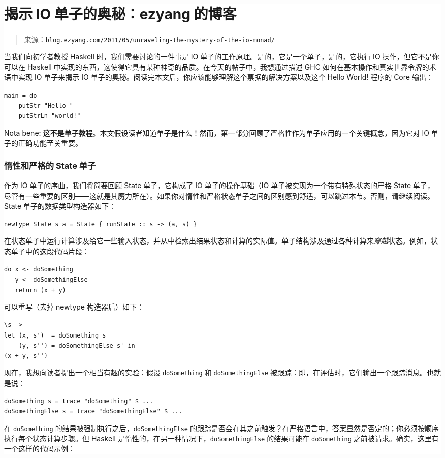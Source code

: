 

# 揭示 IO 单子的奥秘：ezyang 的博客

> 来源：[`blog.ezyang.com/2011/05/unraveling-the-mystery-of-the-io-monad/`](http://blog.ezyang.com/2011/05/unraveling-the-mystery-of-the-io-monad/)

当我们向初学者教授 Haskell 时，我们需要讨论的一件事是 IO 单子的工作原理。是的，它是一个单子，是的，它执行 IO 操作，但它不是你可以在 Haskell 中实现的东西，这使得它具有某种神奇的品质。在今天的帖子中，我想通过描述 GHC 如何在基本操作和真实世界令牌的术语中实现 IO 单子来揭示 IO 单子的奥秘。阅读完本文后，你应该能够理解这个票据的解决方案以及这个 Hello World! 程序的 Core 输出：

```
main = do
    putStr "Hello "
    putStrLn "world!"

```

Nota bene: **这不是单子教程**。本文假设读者知道单子是什么！然而，第一部分回顾了严格性作为单子应用的一个关键概念，因为它对 IO 单子的正确功能至关重要。

### 惰性和严格的 State 单子

作为 IO 单子的序曲，我们将简要回顾 State 单子，它构成了 IO 单子的操作基础（IO 单子被实现为一个带有特殊状态的严格 State 单子，尽管有一些重要的区别——这就是其魔力所在）。如果你对惰性和严格状态单子之间的区别感到舒适，可以跳过本节。否则，请继续阅读。State 单子的数据类型构造器如下：

```
newtype State s a = State { runState :: s -> (a, s) }

```

在状态单子中运行计算涉及给它一些输入状态，并从中检索出结果状态和计算的实际值。单子结构涉及通过各种计算来*穿越*状态。例如，状态单子中的这段代码片段：

```
do x <- doSomething
   y <- doSomethingElse
   return (x + y)

```

可以重写（去掉 newtype 构造器后）如下：

```
\s ->
let (x, s')  = doSomething s
    (y, s'') = doSomethingElse s' in
(x + y, s'')

```

现在，我想向读者提出一个相当有趣的实验：假设 `doSomething` 和 `doSomethingElse` 被跟踪：即，在评估时，它们输出一个跟踪消息。也就是说：

```
doSomething s = trace "doSomething" $ ...
doSomethingElse s = trace "doSomethingElse" $ ...

```

在 `doSomething` 的结果被强制执行之后，`doSomethingElse` 的跟踪是否会在其之前触发？在严格语言中，答案显然是否定的；你必须按顺序执行每个状态计算步骤。但 Haskell 是惰性的，在另一种情况下，`doSomethingElse` 的结果可能在 `doSomething` 之前被请求。确实，这里有一个这样的代码示例：
